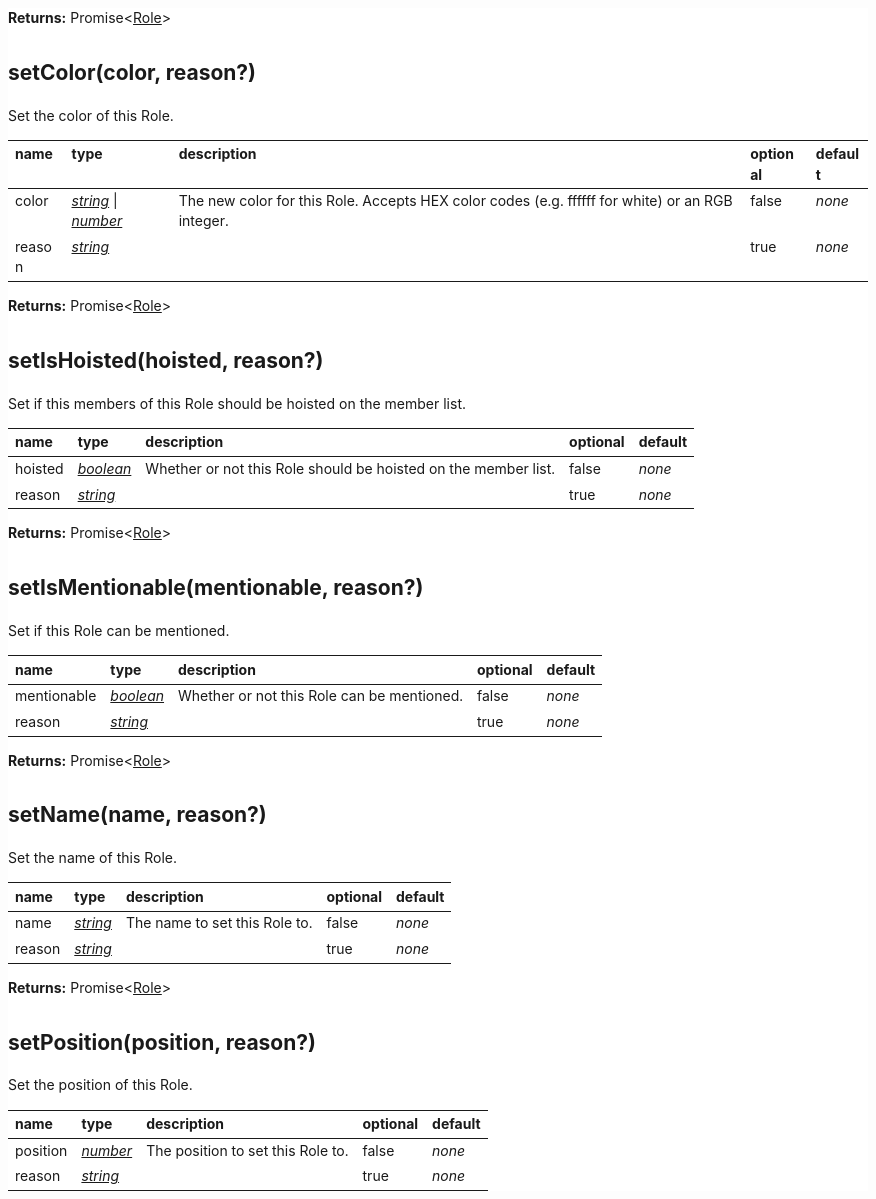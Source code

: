 **Returns:** Promise<[Role](/classes/Role)>

## setColor(color, reason?)
Set the color of this Role.

| name | type | description | optional | default |
|:-----|:-----|:------------|:---------|:--------|
| color | *[string](https://developer.mozilla.org/en-US/docs/Web/JavaScript/Reference/Global_Objects/string)* \| *[number](https://developer.mozilla.org/en-US/docs/Web/JavaScript/Reference/Global_Objects/number)* | The new color for this Role. Accepts HEX color codes (e.g. ffffff for white) or an RGB integer. | false | *none* |
| reason | *[string](https://developer.mozilla.org/en-US/docs/Web/JavaScript/Reference/Global_Objects/string)* |   | true | *none* |

**Returns:** Promise<[Role](/classes/Role)>

## setIsHoisted(hoisted, reason?)
Set if this members of this Role should be hoisted
on the member list.

| name | type | description | optional | default |
|:-----|:-----|:------------|:---------|:--------|
| hoisted | *[boolean](https://developer.mozilla.org/en-US/docs/Web/JavaScript/Reference/Global_Objects/boolean)* | Whether or not this Role should be hoisted on the member list. | false | *none* |
| reason | *[string](https://developer.mozilla.org/en-US/docs/Web/JavaScript/Reference/Global_Objects/string)* |   | true | *none* |

**Returns:** Promise<[Role](/classes/Role)>

## setIsMentionable(mentionable, reason?)
Set if this Role can be mentioned.

| name | type | description | optional | default |
|:-----|:-----|:------------|:---------|:--------|
| mentionable | *[boolean](https://developer.mozilla.org/en-US/docs/Web/JavaScript/Reference/Global_Objects/boolean)* | Whether or not this Role can be mentioned. | false | *none* |
| reason | *[string](https://developer.mozilla.org/en-US/docs/Web/JavaScript/Reference/Global_Objects/string)* |   | true | *none* |

**Returns:** Promise<[Role](/classes/Role)>

## setName(name, reason?)
Set the name of this Role.

| name | type | description | optional | default |
|:-----|:-----|:------------|:---------|:--------|
| name | *[string](https://developer.mozilla.org/en-US/docs/Web/JavaScript/Reference/Global_Objects/string)* | The name to set this Role to. | false | *none* |
| reason | *[string](https://developer.mozilla.org/en-US/docs/Web/JavaScript/Reference/Global_Objects/string)* |   | true | *none* |

**Returns:** Promise<[Role](/classes/Role)>

## setPosition(position, reason?)
Set the position of this Role.

| name | type | description | optional | default |
|:-----|:-----|:------------|:---------|:--------|
| position | *[number](https://developer.mozilla.org/en-US/docs/Web/JavaScript/Reference/Global_Objects/number)* | The position to set this Role to. | false | *none* |
| reason | *[string](https://developer.mozilla.org/en-US/docs/Web/JavaScript/Reference/Global_Objects/string)* |   | true | *none* |
